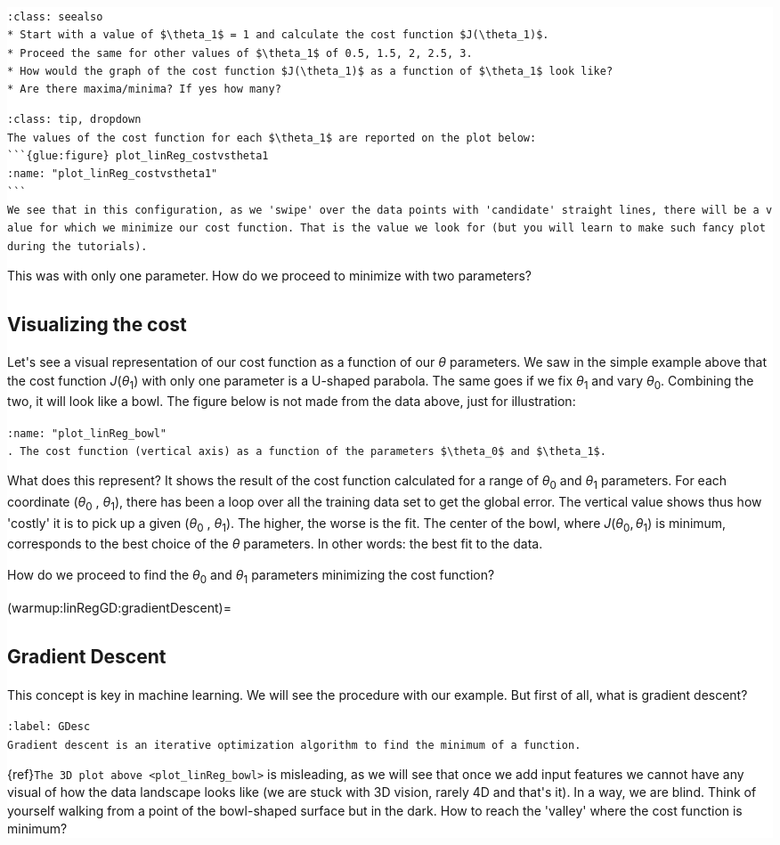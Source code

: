 ```{admonition} Exercise
:class: seealso
* Start with a value of $\theta_1$ = 1 and calculate the cost function $J(\theta_1)$.
* Proceed the same for other values of $\theta_1$ of 0.5, 1.5, 2, 2.5, 3.
* How would the graph of the cost function $J(\theta_1)$ as a function of $\theta_1$ look like?
* Are there maxima/minima? If yes how many?
```

````{admonition} Solutions  |   Don't look too soon! Give it a try first.
:class: tip, dropdown  
The values of the cost function for each $\theta_1$ are reported on the plot below:
```{glue:figure} plot_linReg_costvstheta1
:name: "plot_linReg_costvstheta1"
```
We see that in this configuration, as we 'swipe' over the data points with 'candidate' straight lines, there will be a value for which we minimize our cost function. That is the value we look for (but you will learn to make such fancy plot during the tutorials).
````

This was with only one parameter. How do we proceed to minimize with two parameters? 

## Visualizing the cost
Let's see a visual representation of our cost function as a function of our $\theta$ parameters. We saw in the simple example above that the cost function $J(\theta_1)$ with only one parameter is a U-shaped parabola. The same goes if we fix $\theta_1$ and vary $\theta_0$. Combining the two, it will look like a bowl. The figure below is not made from the data above, just for illustration:
```{glue:figure} plot_linReg_bowl
:name: "plot_linReg_bowl"
. The cost function (vertical axis) as a function of the parameters $\theta_0$ and $\theta_1$.
```
What does this represent? It shows the result of the cost function calculated for a range of $\theta_0$ and $\theta_1$ parameters. For each coordinate ($\theta_0$ , $\theta_1$), there has been a loop over all the training data set to get the global error. The vertical value shows thus how 'costly' it is to pick up a given ($\theta_0$ , $\theta_1$). The higher, the worse is the fit. The center of the bowl, where $J(\theta_0 , \theta_1)$ is minimum, corresponds to the best choice of the $\theta$ parameters. In other words: the best fit to the data.

How do we proceed to find the $\theta_0$ and $\theta_1$ parameters minimizing the cost function?

(warmup:linRegGD:gradientDescent)=
## Gradient Descent
This concept is key in machine learning. We will see the procedure with our example. But first of all, what is gradient descent?

````{prf:definition}
:label: GDesc
Gradient descent is an iterative optimization algorithm to find the minimum of a function.
````

{ref}`The 3D plot above <plot_linReg_bowl>` is misleading, as we will see that once we add input features we cannot have any visual of how the data landscape looks like (we are stuck with 3D vision, rarely 4D and that's it). In a way, we are blind. Think of yourself walking from a point of the bowl-shaped surface but in the dark. How to reach the 'valley' where the cost function is minimum?
